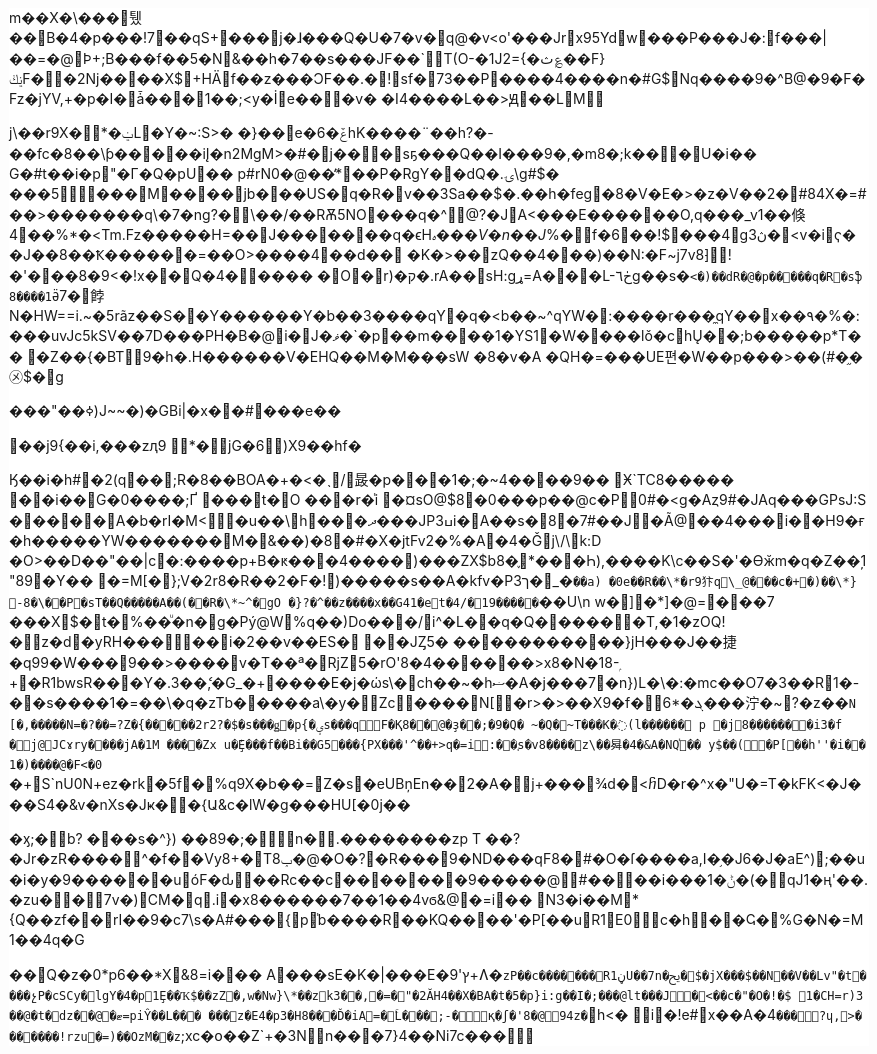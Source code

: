  
 m��X�\���޳퉸��B�4�p���!7� �qS+���j�ɺ���Q�U�7�v�q@�v<o'���Jrx95Ydw���P���J�:f��� |��=�@Þ+;B���f��5�N&��h�7��s���JF��`T(O-�1J2 ={�ث؏��F\}ݧڬF��2Nj����X$+HÄf��z���ϽF��.�!sf�73��P���� 4����n�#G$Nq����9�^B@�9�F�Fz�jYV,+�p�I�ǡ���1��;< y�İe���v� �I4�  ���L��>Ԭ��LM
 
 j\��r9X�\*�ݔL�Y�~:S>� �}��e�6�ݞhK����¨��h?�-��fc�8��\ƥ�����iĮ�n2MgM>�#�j���sҕ���Q��I���9�,�m8�;k���U�i��
G�#t��i�p"�Г�Q�pU�� p#rN0�@��̒\*��P�RgY��dQ�.ۍ\g#$�
���5���M����jb���US�q�R�v��3Sa��$�. ��h�feg�8�V�E�>�z�V��2�#84X�=#��>��� ����q\�7�ng?�\��/��RѪ5NO���q�^ @?�JA<���E������O,q���\_v1��倏4��%\*�<Tm.Fz�����H=��J�������q�ϵH$ہ���V�n��J$%�f�6��!$���׷4gڽ3�<v�iҁ��J��8� �Ҟ������=��O>����4��d��
�K�>��zQ��4���)��N:�F~j7v8⁆!�'���8�9<�!x�� Q�4����� �O�r)�ק� .rA��sH:gړ=A���L-ڂ٦g��s�`<�)��dR�@�p�����q�R�sֆ8����1Ӛ`7�餑N�HW==i .~�5rãz��S��Y������Y�b��3����qY�q�<b��~^qYW�:����r���̼qY��x��۹�%�:���uvJc5kSV��7D� ��PH�B�@i�J�ޥ�`�p��m����1�YS1�W����lǒ�chŲ��;b�����p\*T�� �Z��{�BT9�h�.H������V�EHQ��M�M���sW 
�8�v�A
�QH�=���UE편�W��p���>��(#�֦�㋱$�g
 
 ���"��ߦ)J~~�)�GBi|�x��#���e��
 
 ��j9{��i,���zԯ9
\*�\jG�݌6)X9��hf�
 
 Ӄ��i�h#�2(q��;R�8��BOA�+�<�ˎ/晸�p���1�;�~4����9�� Ӿ\`TC8����� ��i��G�0����;Ґ
���t�O
���r �֓i �¤sO@$8�0���p��@c�P0#�<g�Aȥ9#�JAq�� �GPsJ:S �����A�b�rI�M< �u��\h���ދ���JP3ߎi�A��s�8�7#��J�Ã@��4���i��H9�ғ�h�����YW�������M�&��)�8�#�X�jtFv2�%�A�4�Ǧj\/\k:D
�O>��D��"��|c�:����p+B�ԟ���4����)���ZX$b8�֢\*���Һ),����K\c��S�'�ϴӂm�q�Z��1̦"89�Y�� �=M[�};V�2r8�R��2�F�!)�����s��A�kfv�P3ך�\_�`��a)
�0e��R��\*� r9犿q\_@���c�+�)��\*}
-8�\��P�sT��Q�����A��(��R�\*~^�gO  �}?�^��z����x��G41�et�4/�19�����`��U\n w�]�\*]�@=���7
���X$�t�%��ͧ�n�g�Pý@W%q��)Do��⭍�/i^�L��q�Q������T,�1�zOQ!�z�d�yRH���֐��i�2��v��ES�
�\�JȤ5�  �����������}jH���J��捷�q99�W���9��>����v�T��ª�RjZ5�rO'8�4������>x8�N�18-ۭ+�R1bwsR���Y�.3��ެ,�G\_�+����E�j�ώs\�ch��~�hޟ�A�j���7�n})L�\�:�mc��O7�3��R1�-��s����1�=��\�q� zTb�����a\�y�Zc\����N[�r>�>��X9�f�6\*�ܓ���泞�~?�z��`N[�,���� �N=�?�� =?Z�{�����2r2?�$�s���ǥ�p{� ؠs���qF�Қ8��@�ҙ��;�9�Q�
 ~�Q�~T���K�߭ (l������
p �j8�������i3�f�j@JCɤ ry����jA�1M ����Z x u�݃Ȩ���f��Bi��G5���{PX���'^�� +>q�=i:��֚s� v8����z\��曻�4�&A�NQ֓��
y$�� ( �P[��h''�i��1�)����@�F<�0` �+S`nU0N+ez�rk�5f�%q9X�b��=Z�s�eUBņEn��2�A�j+���¾d�<ⴌD�r�^x�"U�=T�kFK<�J���S4�&v�nXs�Jҝ��{Ա&c�lW�g���HU[�0j��
 
 �ӽ;�b?
���s�^})
��89�;�n�❮.��������zp
T
��?�Jr�zR����\^�f��Vy8+�Tݕ8�@�O�?�R���9�ND ���qF8�#�O�ſ����a,I� ֥�J6�J�aE^);��u�i�y�9������uóF�ԃ��Rc��c �������9�����@#����i���ݨ�1�(�qJ1�ң'��.�zu��7v�)CM�q׽ .i�x8������7��1��4vϭ&@�=i�� N3�i��M\*{Q��zf��rI��9�c7\s�A#���{p֓ b����R��KQ����'�P[��uR1E0֌c�h��Ҁ�%G�N�=M1��4q�G
 
 ��Q�z�0\*p6��\*X&8=i���  A⥄���sE�K�|���E�9'ץ+Ʌ�`zP��c�������R1ڼU��7n�ﱖ�$�jX���$��N��V��Lv"�t��� �չP�cSCy�lgҮ�4�p1Ȩ��Ҡ$��zZ�,w�Nw}\*��zk3��,�=�"�2ĂH4��X�BA�t�5�p}i:g��I�;���@lt���J�<��c�"�O�!�$
1�CH=r)3� �@ �t�dz� �@�ޓ=piŶ��L��� ���z�E4�p3�H8���Ď�iA=�ۚL���;-�қ�ʃ�'8�@94z�`h<�
i�!e#x��A�4`��� ?ɥ,>�������!rzu�=)��OzM��z`;xc�օ��Z`+�3Nn� ��7}4��Ni7c� ��
 